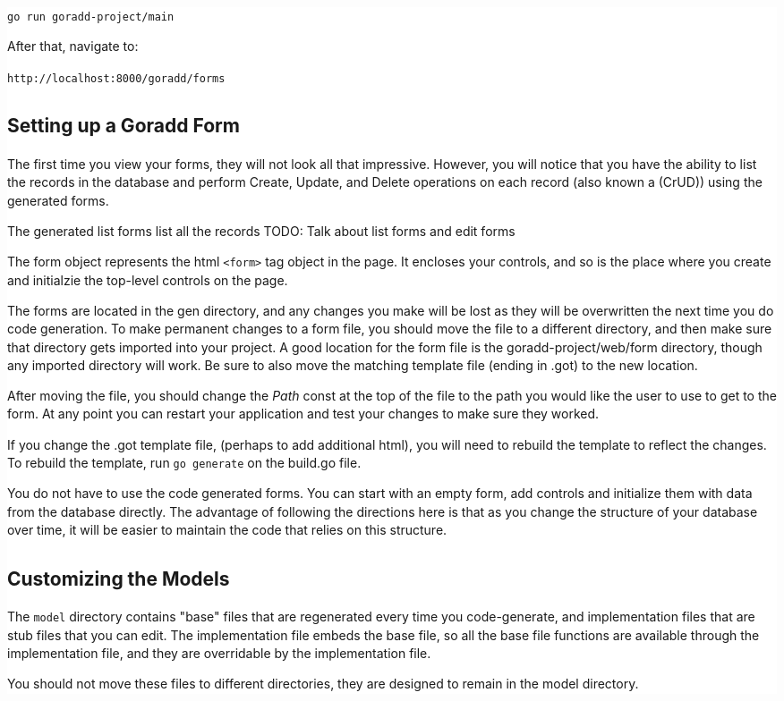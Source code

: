`go run goradd-project/main`

After that, navigate to:

`http://localhost:8000/goradd/forms`

##  Setting up a Goradd Form

The first time you view your forms, they will not look all that impressive. However,
you will notice that you have the ability to list the records in the
database and perform Create, Update, and Delete operations on each record 
(also known a (CrUD)) using the generated forms.

The generated list forms list all the records 
TODO: Talk about list forms and edit forms

The form object represents the html `<form>` tag object in the page. It 
encloses your controls, and so is the place where you create and initialzie
the top-level controls on the page. 

The forms are located in the gen directory, and any changes you make will be
lost as they will be overwritten the next time you do code generation.
To make permanent changes to a form file, you should move the file to
a different directory, and then make sure that directory gets imported
into your project. A good location for the form file is the 
goradd-project/web/form directory, though any imported directory will work.
Be sure to also move the matching template file (ending in .got)
to the new location.

After moving the file, you should change the *Path* const at the top of
the file to the path you would like the user to use to get to the form.
At any point you can restart your application and test your changes to 
make sure they worked.

If you change the .got template file, (perhaps
to add additional html), you will need to rebuild the template to reflect
the changes. To rebuild the template, run `go generate` on the build.go
file.

You do not have to use the code generated forms. You can start with an
empty form, add controls and initialize them with data from the database
directly. The advantage of following the directions here is that as you
change the structure of your database over time, it will be easier to 
maintain the code that relies on this structure.

##  Customizing the Models

The `model` directory contains "base" files that are regenerated every
time you code-generate, and implementation files that are stub files 
that you can edit. The implementation file embeds the base file, so
all the base file functions are available through the implementation file,
and they are overridable by the implementation file.

You should not move these files to different directories,
they are designed to remain in the model directory.
